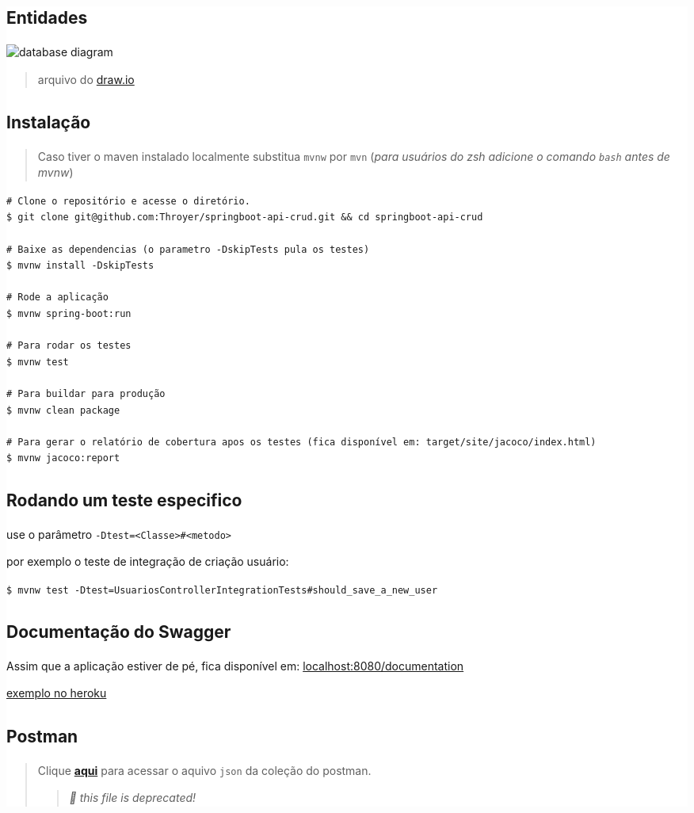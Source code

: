 ## Entidades

<p>
  <img src="../database_diagram/spring_boot_crud_database_diagram.png" alt="database diagram" />
</p>

> arquivo do [draw.io](./der/spring_boot_crud_database_diagram.drawio)

## Instalação

> Caso tiver o maven instalado localmente substitua `mvnw` por `mvn` (_para usuários do zsh adicione o comando `bash` antes de mvnw_)


```shell
# Clone o repositório e acesse o diretório.
$ git clone git@github.com:Throyer/springboot-api-crud.git && cd springboot-api-crud

# Baixe as dependencias (o parametro -DskipTests pula os testes)
$ mvnw install -DskipTests

# Rode a aplicação
$ mvnw spring-boot:run

# Para rodar os testes
$ mvnw test

# Para buildar para produção
$ mvnw clean package

# Para gerar o relatório de cobertura apos os testes (fica disponível em: target/site/jacoco/index.html)
$ mvnw jacoco:report
```


## Rodando um teste especifico
use o parâmetro `-Dtest=<Classe>#<metodo>`


por exemplo o teste de integração de criação usuário:
```
$ mvnw test -Dtest=UsuariosControllerIntegrationTests#should_save_a_new_user
```


## Documentação do Swagger
Assim que a aplicação estiver de pé, fica disponível em: [localhost:8080/documentation](localhost:8080/documentation)


[exemplo no heroku](https://throyer-crud-api.herokuapp.com/documentation)

## Postman
>Clique [**aqui**](./postman/crud_api.postman_collection.json) para acessar o aquivo `json` da coleção do postman.
>
>> _🚨 this file is deprecated!_
